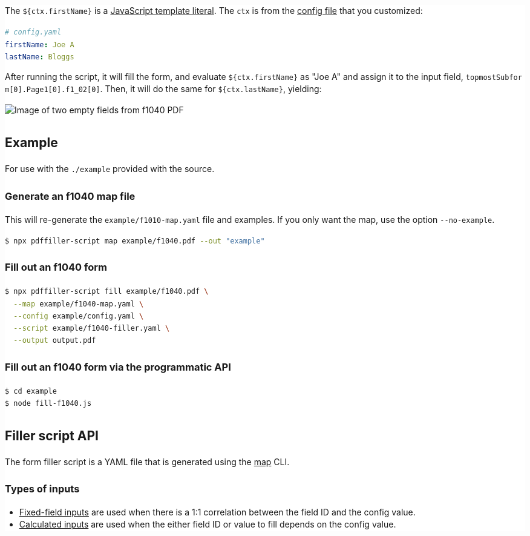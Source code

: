 The `${ctx.firstName}` is a [JavaScript template literal](https://developer.mozilla.org/en-US/docs/Web/JavaScript/Reference/Template_literals).  The `ctx` is from the [config file](#example-config-file) that you customized:

```yaml
# config.yaml
firstName: Joe A
lastName: Bloggs
```
After running the script, it will fill the form, and evaluate `${ctx.firstName}` as "Joe A" and assign it to the input field, `topmostSubform[0].Page1[0].f1_02[0]`.  Then, it will do the same for `${ctx.lastName}`, yielding:

![Image of two empty fields from f1040 PDF](https://github.com/wickedest/pdffiller-script/raw/master/images/f1040-filled-fields-joe-bloggs.png)

## Example

For use with the `./example` provided with the source.

### Generate an f1040 map file

This will re-generate the `example/f1010-map.yaml` file and examples.  If you only want the map, use the option `--no-example`.

```bash
$ npx pdffiller-script map example/f1040.pdf --out "example"
```

### Fill out an f1040 form
```bash
$ npx pdffiller-script fill example/f1040.pdf \
  --map example/f1040-map.yaml \
  --config example/config.yaml \
  --script example/f1040-filler.yaml \
  --output output.pdf
```

### Fill out an f1040 form via the programmatic API
```bash
$ cd example
$ node fill-f1040.js
```

## Filler script API

The form filler script is a YAML file that is generated using the [map](#example-script) CLI.

### Types of inputs

* [Fixed-field inputs](#fixed-field-inputs) are used when there is a 1:1 correlation between the field ID and the config value.
* [Calculated inputs](#calculated-inputs) are used when the either field ID or value to fill depends on the config value.
